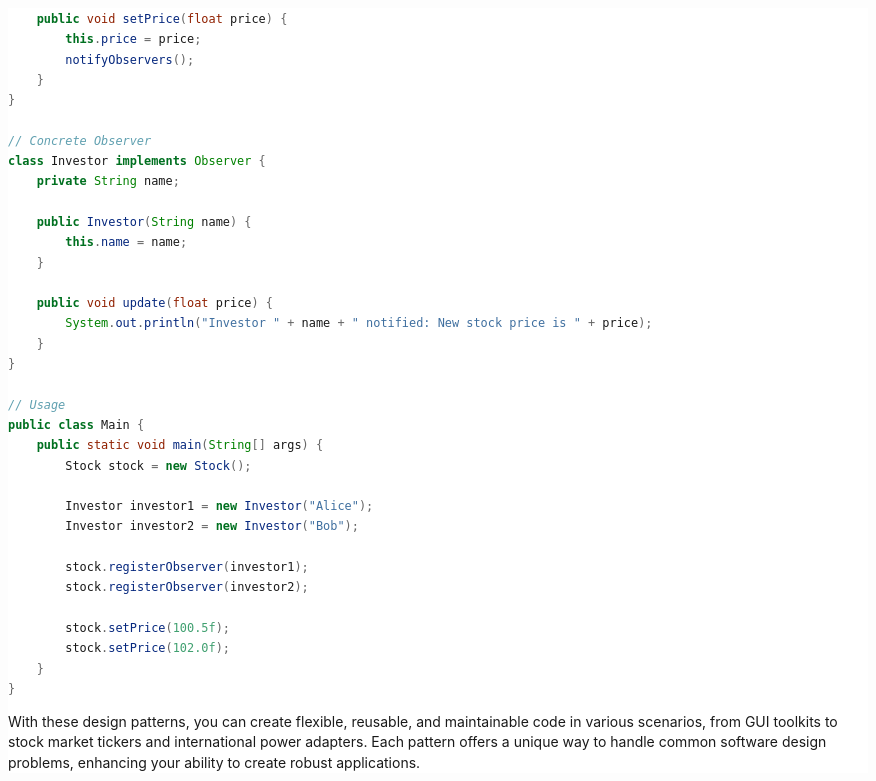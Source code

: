 ```java
    public void setPrice(float price) {
        this.price = price;
        notifyObservers();
    }
}

// Concrete Observer
class Investor implements Observer {
    private String name;

    public Investor(String name) {
        this.name = name;
    }

    public void update(float price) {
        System.out.println("Investor " + name + " notified: New stock price is " + price);
    }
}

// Usage
public class Main {
    public static void main(String[] args) {
        Stock stock = new Stock();

        Investor investor1 = new Investor("Alice");
        Investor investor2 = new Investor("Bob");

        stock.registerObserver(investor1);
        stock.registerObserver(investor2);

        stock.setPrice(100.5f);
        stock.setPrice(102.0f);
    }
}
```

With these design patterns, you can create flexible, reusable, and maintainable code in various scenarios, from GUI toolkits to stock market tickers and international power adapters. Each pattern offers a unique way to handle common software design problems, enhancing your ability to create robust applications.